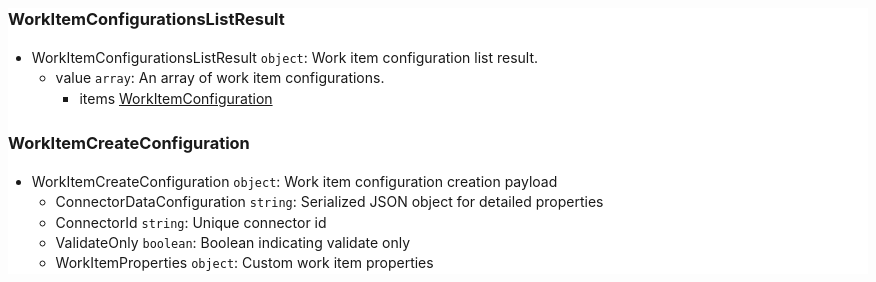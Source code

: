 ### WorkItemConfigurationsListResult
* WorkItemConfigurationsListResult `object`: Work item configuration list result.
  * value `array`: An array of work item configurations.
    * items [WorkItemConfiguration](#workitemconfiguration)

### WorkItemCreateConfiguration
* WorkItemCreateConfiguration `object`: Work item configuration creation payload
  * ConnectorDataConfiguration `string`: Serialized JSON object for detailed properties
  * ConnectorId `string`: Unique connector id
  * ValidateOnly `boolean`: Boolean indicating validate only
  * WorkItemProperties `object`: Custom work item properties


